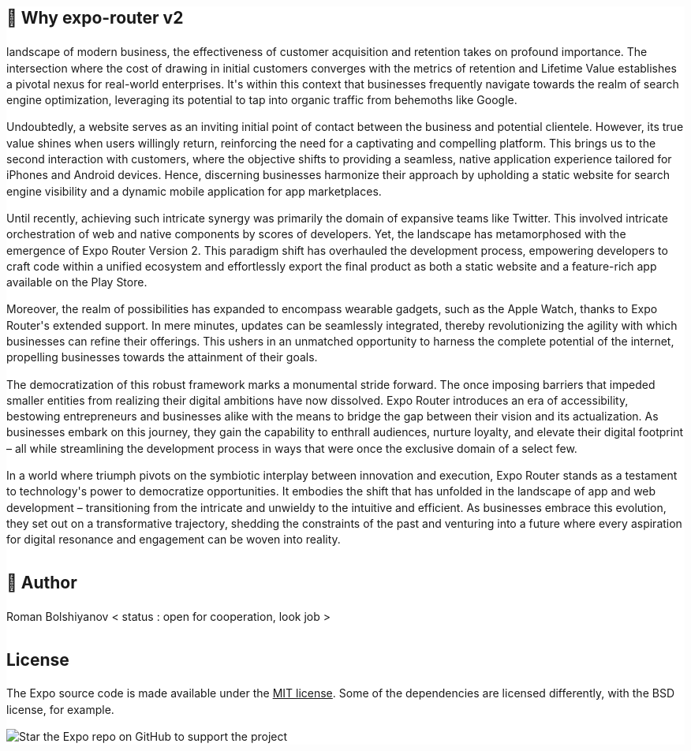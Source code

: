 ## 🏅 Why expo-router v2

 landscape of modern business, the effectiveness of customer acquisition and retention takes on profound importance. The intersection where the cost of drawing in initial customers converges with the metrics of retention and Lifetime Value establishes a pivotal nexus for real-world enterprises. It's within this context that businesses frequently navigate towards the realm of search engine optimization, leveraging its potential to tap into organic traffic from behemoths like Google.<br/>

Undoubtedly, a website serves as an inviting initial point of contact between the business and potential clientele. However, its true value shines when users willingly return, reinforcing the need for a captivating and compelling platform. This brings us to the second interaction with customers, where the objective shifts to providing a seamless, native application experience tailored for iPhones and Android devices. Hence, discerning businesses harmonize their approach by upholding a static website for search engine visibility and a dynamic mobile application for app marketplaces.<br/>

Until recently, achieving such intricate synergy was primarily the domain of expansive teams like Twitter. This involved intricate orchestration of web and native components by scores of developers. Yet, the landscape has metamorphosed with the emergence of Expo Router Version 2. This paradigm shift has overhauled the development process, empowering developers to craft code within a unified ecosystem and effortlessly export the final product as both a static website and a feature-rich app available on the Play Store.<br/>

Moreover, the realm of possibilities has expanded to encompass wearable gadgets, such as the Apple Watch, thanks to Expo Router's extended support. In mere minutes, updates can be seamlessly integrated, thereby revolutionizing the agility with which businesses can refine their offerings. This ushers in an unmatched opportunity to harness the complete potential of the internet, propelling businesses towards the attainment of their goals.<br/>

The democratization of this robust framework marks a monumental stride forward. The once imposing barriers that impeded smaller entities from realizing their digital ambitions have now dissolved. Expo Router introduces an era of accessibility, bestowing entrepreneurs and businesses alike with the means to bridge the gap between their vision and its actualization. As businesses embark on this journey, they gain the capability to enthrall audiences, nurture loyalty, and elevate their digital footprint – all while streamlining the development process in ways that were once the exclusive domain of a select few.<br/>

In a world where triumph pivots on the symbiotic interplay between innovation and execution, Expo Router stands as a testament to technology's power to democratize opportunities. It embodies the shift that has unfolded in the landscape of app and web development – transitioning from the intricate and unwieldy to the intuitive and efficient. As businesses embrace this evolution, they set out on a transformative trajectory, shedding the constraints of the past and venturing into a future where every aspiration for digital resonance and engagement can be woven into reality.<br/>

## 💙 Author

Roman Bolshiyanov < status : open for cooperation, look job >

## License

The Expo source code is made available under the [MIT license](LICENSE). Some of the dependencies are licensed differently, with the BSD license, for example.


<img alt="Star the Expo repo on GitHub to support the project" src="https://user-images.githubusercontent.com/9664363/185428788-d762fd5d-97b3-4f59-8db7-f72405be9677.gif" width="50%">
